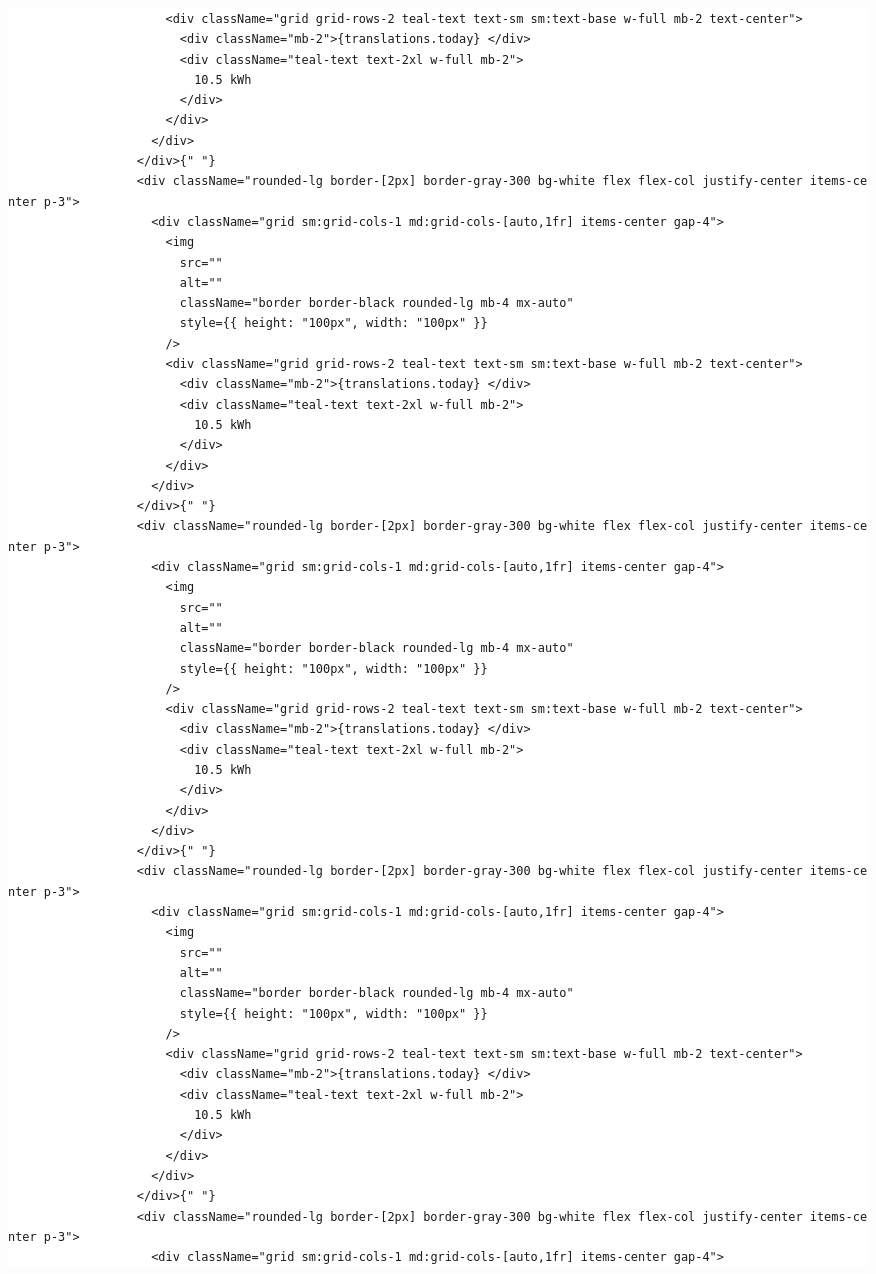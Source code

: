                           <div className="grid grid-rows-2 teal-text text-sm sm:text-base w-full mb-2 text-center">
                            <div className="mb-2">{translations.today} </div>
                            <div className="teal-text text-2xl w-full mb-2">
                              10.5 kWh
                            </div>
                          </div>
                        </div>
                      </div>{" "}
                      <div className="rounded-lg border-[2px] border-gray-300 bg-white flex flex-col justify-center items-center p-3">
                        <div className="grid sm:grid-cols-1 md:grid-cols-[auto,1fr] items-center gap-4">
                          <img
                            src=""
                            alt=""
                            className="border border-black rounded-lg mb-4 mx-auto"
                            style={{ height: "100px", width: "100px" }}
                          />
                          <div className="grid grid-rows-2 teal-text text-sm sm:text-base w-full mb-2 text-center">
                            <div className="mb-2">{translations.today} </div>
                            <div className="teal-text text-2xl w-full mb-2">
                              10.5 kWh
                            </div>
                          </div>
                        </div>
                      </div>{" "}
                      <div className="rounded-lg border-[2px] border-gray-300 bg-white flex flex-col justify-center items-center p-3">
                        <div className="grid sm:grid-cols-1 md:grid-cols-[auto,1fr] items-center gap-4">
                          <img
                            src=""
                            alt=""
                            className="border border-black rounded-lg mb-4 mx-auto"
                            style={{ height: "100px", width: "100px" }}
                          />
                          <div className="grid grid-rows-2 teal-text text-sm sm:text-base w-full mb-2 text-center">
                            <div className="mb-2">{translations.today} </div>
                            <div className="teal-text text-2xl w-full mb-2">
                              10.5 kWh
                            </div>
                          </div>
                        </div>
                      </div>{" "}
                      <div className="rounded-lg border-[2px] border-gray-300 bg-white flex flex-col justify-center items-center p-3">
                        <div className="grid sm:grid-cols-1 md:grid-cols-[auto,1fr] items-center gap-4">
                          <img
                            src=""
                            alt=""
                            className="border border-black rounded-lg mb-4 mx-auto"
                            style={{ height: "100px", width: "100px" }}
                          />
                          <div className="grid grid-rows-2 teal-text text-sm sm:text-base w-full mb-2 text-center">
                            <div className="mb-2">{translations.today} </div>
                            <div className="teal-text text-2xl w-full mb-2">
                              10.5 kWh
                            </div>
                          </div>
                        </div>
                      </div>{" "}
                      <div className="rounded-lg border-[2px] border-gray-300 bg-white flex flex-col justify-center items-center p-3">
                        <div className="grid sm:grid-cols-1 md:grid-cols-[auto,1fr] items-center gap-4">